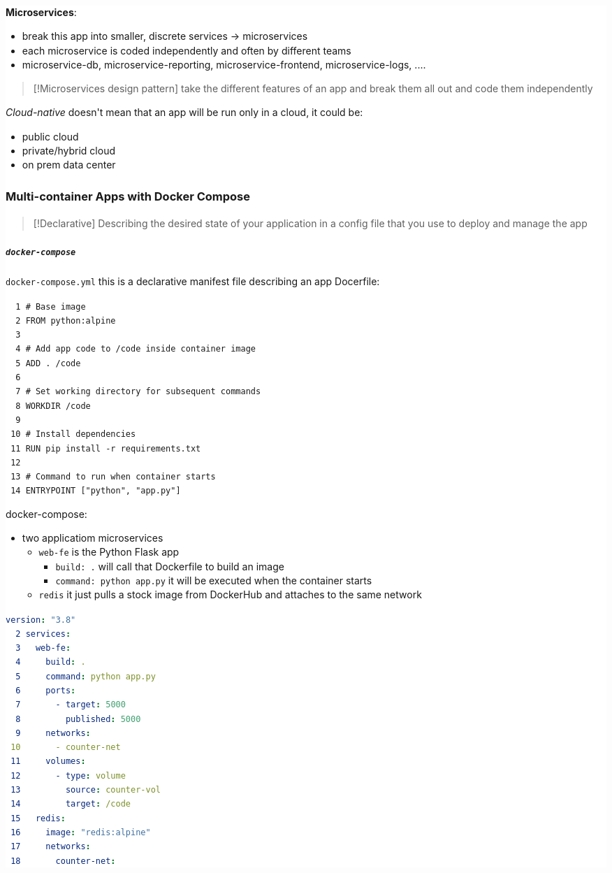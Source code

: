 **Microservices**:
- break this app into smaller, discrete services -> microservices
- each microservice is coded independently and often by different teams 
- microservice-db,  microservice-reporting, microservice-frontend, microservice-logs, ....

>[!Microservices design pattern]
>take the different features of an app and break them all out and code them independently 

*Cloud-native* doesn't mean that an app will be run only in a cloud, it could be:
- public cloud
- private/hybrid cloud
- on prem data center

### Multi-container Apps with Docker Compose
>[!Declarative]
>Describing the desired state of your application in a config file that you use to deploy and manage the app

##### `docker-compose`

`docker-compose.yml` this is a declarative manifest file describing an app
Docerfile:
```docker
  1 # Base image
  2 FROM python:alpine
  3 
  4 # Add app code to /code inside container image
  5 ADD . /code
  6 
  7 # Set working directory for subsequent commands
  8 WORKDIR /code
  9 
 10 # Install dependencies
 11 RUN pip install -r requirements.txt
 12 
 13 # Command to run when container starts
 14 ENTRYPOINT ["python", "app.py"]

```

docker-compose:
- two applicatiom microservices
	- `web-fe` is the Python Flask app
		- `build: .` will call that Dockerfile to build an image
		- `command: python app.py` it will be executed when the container starts
	- `redis` it just pulls a stock image from DockerHub and attaches to the same network
```yml
version: "3.8"
  2 services:
  3   web-fe:
  4     build: .
  5     command: python app.py
  6     ports:
  7       - target: 5000
  8         published: 5000
  9     networks:
 10       - counter-net
 11     volumes:
 12       - type: volume
 13         source: counter-vol
 14         target: /code
 15   redis:
 16     image: "redis:alpine"
 17     networks:
 18       counter-net:

```